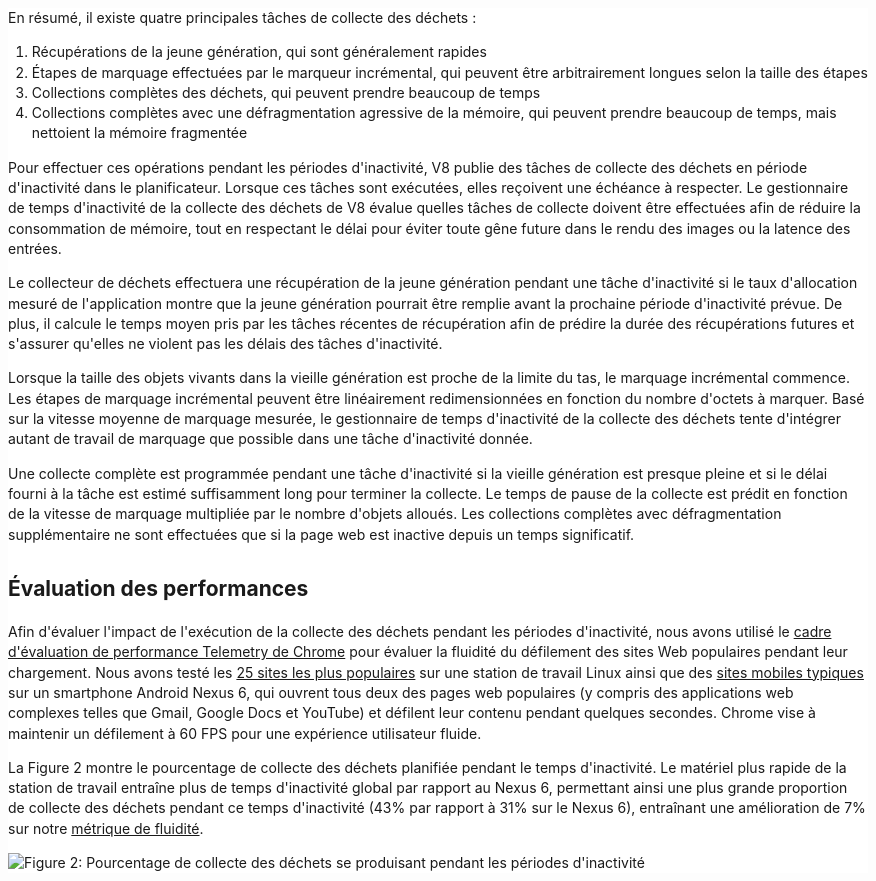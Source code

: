 En résumé, il existe quatre principales tâches de collecte des déchets :

1. Récupérations de la jeune génération, qui sont généralement rapides
2. Étapes de marquage effectuées par le marqueur incrémental, qui peuvent être arbitrairement longues selon la taille des étapes
3. Collections complètes des déchets, qui peuvent prendre beaucoup de temps
4. Collections complètes avec une défragmentation agressive de la mémoire, qui peuvent prendre beaucoup de temps, mais nettoient la mémoire fragmentée

Pour effectuer ces opérations pendant les périodes d'inactivité, V8 publie des tâches de collecte des déchets en période d'inactivité dans le planificateur. Lorsque ces tâches sont exécutées, elles reçoivent une échéance à respecter. Le gestionnaire de temps d'inactivité de la collecte des déchets de V8 évalue quelles tâches de collecte doivent être effectuées afin de réduire la consommation de mémoire, tout en respectant le délai pour éviter toute gêne future dans le rendu des images ou la latence des entrées.

Le collecteur de déchets effectuera une récupération de la jeune génération pendant une tâche d'inactivité si le taux d'allocation mesuré de l'application montre que la jeune génération pourrait être remplie avant la prochaine période d'inactivité prévue. De plus, il calcule le temps moyen pris par les tâches récentes de récupération afin de prédire la durée des récupérations futures et s'assurer qu'elles ne violent pas les délais des tâches d'inactivité.

Lorsque la taille des objets vivants dans la vieille génération est proche de la limite du tas, le marquage incrémental commence. Les étapes de marquage incrémental peuvent être linéairement redimensionnées en fonction du nombre d'octets à marquer. Basé sur la vitesse moyenne de marquage mesurée, le gestionnaire de temps d'inactivité de la collecte des déchets tente d'intégrer autant de travail de marquage que possible dans une tâche d'inactivité donnée.

Une collecte complète est programmée pendant une tâche d'inactivité si la vieille génération est presque pleine et si le délai fourni à la tâche est estimé suffisamment long pour terminer la collecte. Le temps de pause de la collecte est prédit en fonction de la vitesse de marquage multipliée par le nombre d'objets alloués. Les collections complètes avec défragmentation supplémentaire ne sont effectuées que si la page web est inactive depuis un temps significatif.

## Évaluation des performances

Afin d'évaluer l'impact de l'exécution de la collecte des déchets pendant les périodes d'inactivité, nous avons utilisé le [cadre d'évaluation de performance Telemetry de Chrome](https://www.chromium.org/developers/telemetry) pour évaluer la fluidité du défilement des sites Web populaires pendant leur chargement. Nous avons testé les [25 sites les plus populaires](https://code.google.com/p/chromium/codesearch#chromium/src/tools/perf/benchmarks/smoothness.py&l=15) sur une station de travail Linux ainsi que des [sites mobiles typiques](https://code.google.com/p/chromium/codesearch#chromium/src/tools/perf/benchmarks/smoothness.py&l=104) sur un smartphone Android Nexus 6, qui ouvrent tous deux des pages web populaires (y compris des applications web complexes telles que Gmail, Google Docs et YouTube) et défilent leur contenu pendant quelques secondes. Chrome vise à maintenir un défilement à 60 FPS pour une expérience utilisateur fluide.

La Figure 2 montre le pourcentage de collecte des déchets planifiée pendant le temps d'inactivité. Le matériel plus rapide de la station de travail entraîne plus de temps d'inactivité global par rapport au Nexus 6, permettant ainsi une plus grande proportion de collecte des déchets pendant ce temps d'inactivité (43% par rapport à 31% sur le Nexus 6), entraînant une amélioration de 7% sur notre [métrique de fluidité](https://www.chromium.org/developers/design-documents/rendering-benchmarks).

![Figure 2: Pourcentage de collecte des déchets se produisant pendant les périodes d'inactivité](/_img/free-garbage-collection/idle-time-gc.png)
